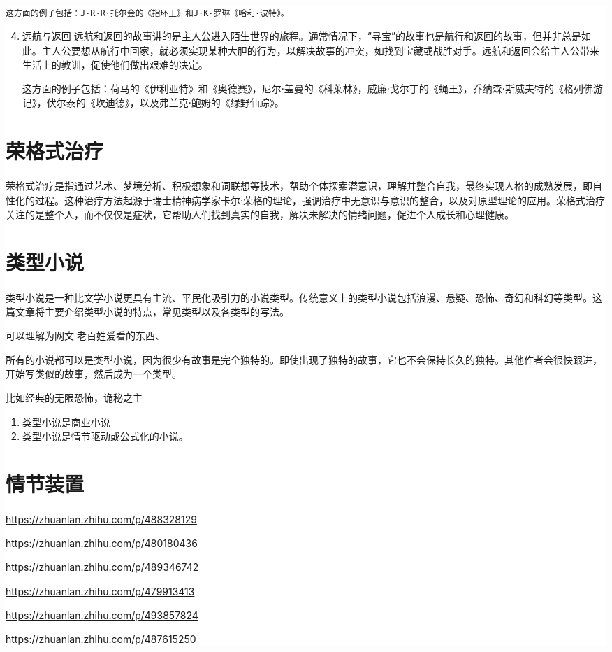 	这方面的例子包括：J·R·R·托尔金的《指环王》和J·K·罗琳《哈利·波特》。


4. 远航与返回
	远航和返回的故事讲的是主人公进入陌生世界的旅程。通常情况下，“寻宝”的故事也是航行和返回的故事，但并非总是如此。主人公要想从航行中回家，就必须实现某种大胆的行为，以解决故事的冲突，如找到宝藏或战胜对手。远航和返回会给主人公带来生活上的教训，促使他们做出艰难的决定。
	
	这方面的例子包括：荷马的《伊利亚特》和《奥德赛》，尼尔·盖曼的《科莱林》，威廉·戈尔丁的《蝇王》，乔纳森·斯威夫特的《格列佛游记》，伏尔泰的《坎迪德》，以及弗兰克·鲍姆的《绿野仙踪》。




# 荣格式治疗


荣格式治疗是指通过艺术、梦境分析、积极想象和词联想等技术，帮助个体探索潜意识，理解并整合自我，最终实现人格的成熟发展，即自性化的过程。这种治疗方法起源于瑞士精神病学家卡尔·荣格的理论，强调治疗中无意识与意识的整合，以及对原型理论的应用。荣格式治疗关注的是整个人，而不仅仅是症状，它帮助人们找到真实的自我，解决未解决的情绪问题，促进个人成长和心理健康。


# 类型小说

类型小说是一种比文学小说更具有主流、平民化吸引力的小说类型。传统意义上的类型小说包括浪漫、悬疑、恐怖、奇幻和科幻等类型。这篇文章将主要介绍类型小说的特点，常见类型以及各类型的写法。



可以理解为网文
老百姓爱看的东西、

所有的小说都可以是类型小说，因为很少有故事是完全独特的。即使出现了独特的故事，它也不会保持长久的独特。其他作者会很快跟进，开始写类似的故事，然后成为一个类型。


比如经典的无限恐怖，诡秘之主



1. 类型小说是商业小说
2. 类型小说是情节驱动或公式化的小说。




# 情节装置



https://zhuanlan.zhihu.com/p/488328129


https://zhuanlan.zhihu.com/p/480180436

https://zhuanlan.zhihu.com/p/489346742


https://zhuanlan.zhihu.com/p/479913413


https://zhuanlan.zhihu.com/p/493857824



https://zhuanlan.zhihu.com/p/487615250